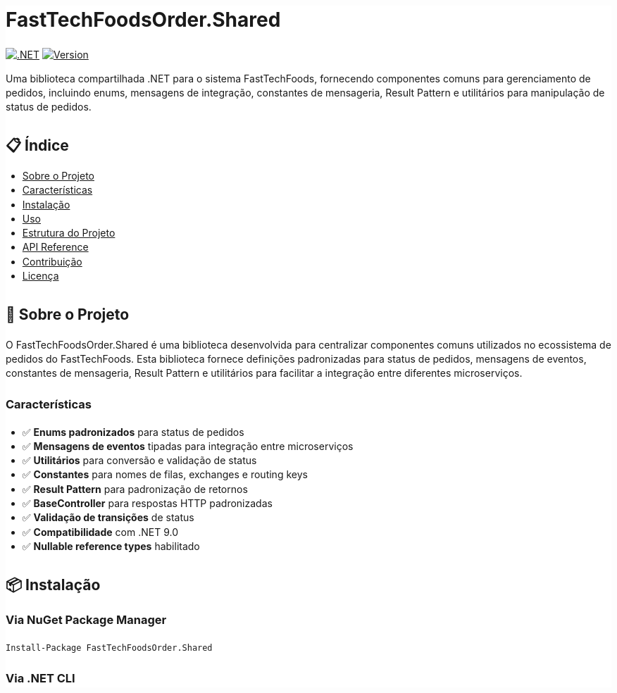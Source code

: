 # FastTechFoodsOrder.Shared

[![.NET](https://img.shields.io/badge/.NET-9.0-purple)](https://dotnet.microsoft.com/)
[![Version](https://img.shields.io/badge/version-2.6.0-blue)](https://github.com/pos-fiap-gustavo-fabiano/FastTechFoodsOrderShared)

Uma biblioteca compartilhada .NET para o sistema FastTechFoods, fornecendo componentes comuns para gerenciamento de pedidos, incluindo enums, mensagens de integração, constantes de mensageria, Result Pattern e utilitários para manipulação de status de pedidos.

## 📋 Índice

- [Sobre o Projeto](#sobre-o-projeto)
- [Características](#características)
- [Instalação](#instalação)
- [Uso](#uso)
- [Estrutura do Projeto](#estrutura-do-projeto)
- [API Reference](#api-reference)
- [Contribuição](#contribuição)
- [Licença](#licença)

## 🚀 Sobre o Projeto

O FastTechFoodsOrder.Shared é uma biblioteca desenvolvida para centralizar componentes comuns utilizados no ecossistema de pedidos do FastTechFoods. Esta biblioteca fornece definições padronizadas para status de pedidos, mensagens de eventos, constantes de mensageria, Result Pattern e utilitários para facilitar a integração entre diferentes microserviços.

### Características

- ✅ **Enums padronizados** para status de pedidos
- ✅ **Mensagens de eventos** tipadas para integração entre microserviços
- ✅ **Utilitários** para conversão e validação de status
- ✅ **Constantes** para nomes de filas, exchanges e routing keys
- ✅ **Result Pattern** para padronização de retornos
- ✅ **BaseController** para respostas HTTP padronizadas
- ✅ **Validação de transições** de status
- ✅ **Compatibilidade** com .NET 9.0
- ✅ **Nullable reference types** habilitado

## 📦 Instalação

### Via NuGet Package Manager

```bash
Install-Package FastTechFoodsOrder.Shared
```

### Via .NET CLI
